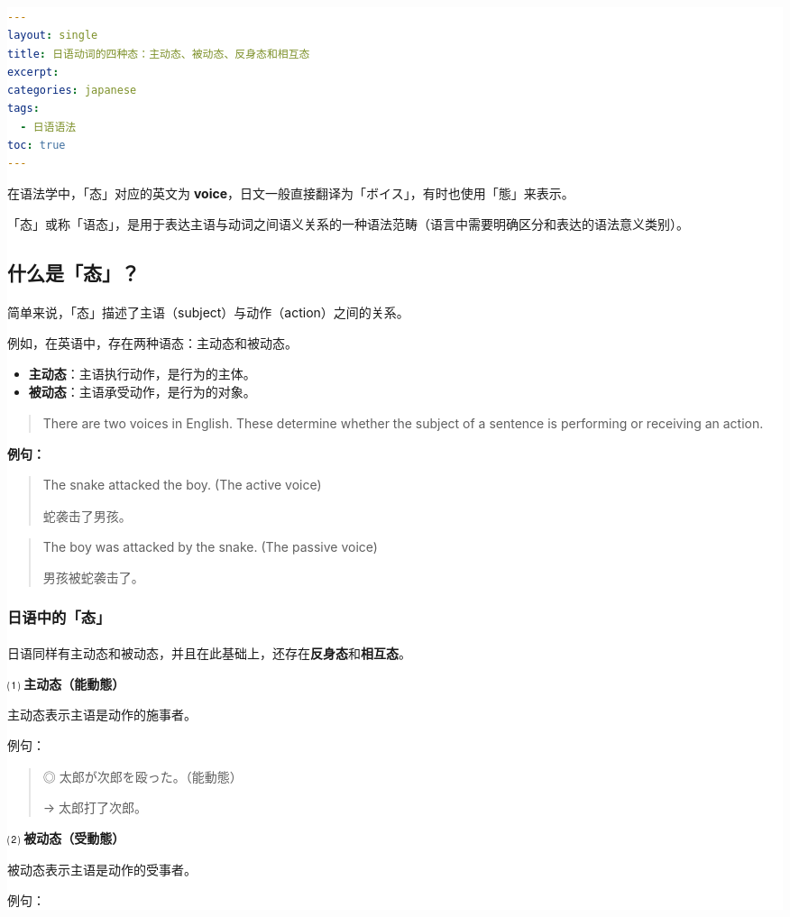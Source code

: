 ```yaml
---
layout: single
title: 日语动词的四种态：主动态、被动态、反身态和相互态
excerpt: 
categories: japanese
tags:
  - 日语语法
toc: true
---
```


在语法学中，「态」对应的英文为 **voice**，日文一般直接翻译为「ボイス」，有时也使用「態」来表示。

「态」或称「语态」，是用于表达主语与动词之间语义关系的一种语法范畴（语言中需要明确区分和表达的语法意义类别）。

## **什么是「态」？**

简单来说，「态」描述了主语（subject）与动作（action）之间的关系。

例如，在英语中，存在两种语态：主动态和被动态。

- **主动态**：主语执行动作，是行为的主体。  
- **被动态**：主语承受动作，是行为的对象。

> There are two voices in English. These determine whether the subject of a sentence is performing or receiving an action.

**例句：**

> The snake attacked the boy. (The active voice)
> 
> 蛇袭击了男孩。

> The boy was attacked by the snake. (The passive voice)
> 
> 男孩被蛇袭击了。

### **日语中的「态」**

日语同样有主动态和被动态，并且在此基础上，还存在**反身态**和**相互态**。

⑴ **主动态（能動態）**

主动态表示主语是动作的施事者。  

例句：

> ◎ 太郎が次郎を殴った。（能動態） 
> 
> → 太郎打了次郎。

⑵ **被动态（受動態）**

被动态表示主语是动作的受事者。  

例句：
